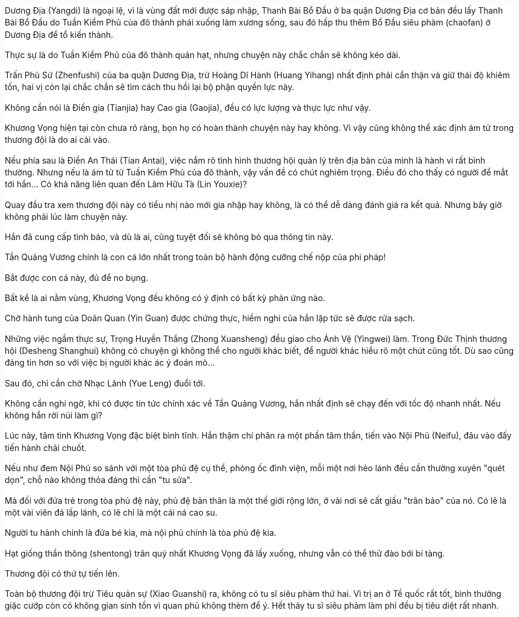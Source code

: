 Dương Địa (Yangdi) là ngoại lệ, vì là vùng đất mới được sáp nhập, Thanh Bài Bổ Đầu ở ba quận Dương Địa cơ bản đều lấy Thanh Bài Bổ Đầu do Tuần Kiểm Phủ của đô thành phái xuống làm xương sống, sau đó hấp thu thêm Bổ Đầu siêu phàm (chaofan) ở Dương Địa để tổ kiến thành.

Thực sự là do Tuần Kiểm Phủ của đô thành quản hạt, nhưng chuyện này chắc chắn sẽ không kéo dài.

Trấn Phủ Sứ (Zhenfushi) của ba quận Dương Địa, trừ Hoàng Dĩ Hành (Huang Yihang) nhất định phải cẩn thận và giữ thái độ khiêm tốn, hai vị còn lại chắc chắn sẽ tìm cách thu hồi lại bộ phận quyền lực này.

Không cần nói là Điền gia (Tianjia) hay Cao gia (Gaojia), đều có lực lượng và thực lực như vậy.

Khương Vọng hiện tại còn chưa rõ ràng, bọn họ có hoàn thành chuyện này hay không. Vì vậy cũng không thể xác định ám tử trong thương đội là do ai cài vào.

Nếu phía sau là Điền An Thái (Tian Antai), việc nắm rõ tình hình thương hội quản lý trên địa bàn của mình là hành vi rất bình thường. Nhưng nếu là ám tử từ Tuần Kiểm Phủ của đô thành, vậy vấn đề có chút nghiêm trọng. Điều đó cho thấy có người để mắt tới hắn... Có khả năng liên quan đến Lâm Hữu Tà (Lin Youxie)?

Quay đầu tra xem thương đội này có tiểu nhị nào mới gia nhập hay không, là có thể dễ dàng đánh giá ra kết quả. Nhưng bây giờ không phải lúc làm chuyện này.

Hắn đã cung cấp tình báo, và dù là ai, cũng tuyệt đối sẽ không bỏ qua thông tin này.

Tần Quảng Vương chính là con cá lớn nhất trong toàn bộ hành động cưỡng chế nộp của phi pháp!

Bắt được con cá này, đủ để no bụng.

Bất kể là ai nằm vùng, Khương Vọng đều không có ý định có bất kỳ phản ứng nào.

Chờ hành tung của Doãn Quan (Yin Guan) được chứng thực, hiềm nghi của hắn lập tức sẽ được rửa sạch.

Những việc ngầm thực sự, Trọng Huyền Thắng (Zhong Xuansheng) đều giao cho Ảnh Vệ (Yingwei) làm. Trong Đức Thịnh thương hội (Desheng Shanghui) không có chuyện gì không thể cho người khác biết, để người khác hiểu rõ một chút cũng tốt. Dù sao cũng đáng tin hơn so với việc bị người khác ác ý đoán mò...

Sau đó, chỉ cần chờ Nhạc Lãnh (Yue Leng) đuổi tới.

Không cần nghi ngờ, khi có được tin tức chính xác về Tần Quảng Vương, hắn nhất định sẽ chạy đến với tốc độ nhanh nhất. Nếu không hắn rời núi làm gì?

Lúc này, tâm tình Khương Vọng đặc biệt bình tĩnh. Hắn thậm chí phân ra một phần tâm thần, tiến vào Nội Phủ (Neifu), đâu vào đấy tiến hành chải chuốt.

Nếu như đem Nội Phủ so sánh với một tòa phủ đệ cụ thể, phòng ốc đình viện, mỗi một nơi hẻo lánh đều cần thường xuyên "quét dọn", chỗ nào không thỏa đáng thì cần "tu sửa".

Mà đối với đứa trẻ trong tòa phủ đệ này, phủ đệ bản thân là một thế giới rộng lớn, ở vài nơi sẽ cất giấu "trân bảo" của nó. Có lẽ là một vài viên đá lấp lánh, có lẽ chỉ là một cái ná cao su.

Người tu hành chính là đứa bé kia, mà nội phủ chính là tòa phủ đệ kia.

Hạt giống thần thông (shentong) trân quý nhất Khương Vọng đã lấy xuống, nhưng vẫn có thể thử đào bới bí tàng.

Thương đội có thứ tự tiến lên.

Toàn bộ thương đội trừ Tiêu quản sự (Xiao Guanshi) ra, không có tu sĩ siêu phàm thứ hai. Vì trị an ở Tề quốc rất tốt, bình thường giặc cướp còn có không gian sinh tồn vì quan phủ không thèm để ý. Hết thảy tu sĩ siêu phàm làm phỉ đều bị tiêu diệt rất nhanh.
